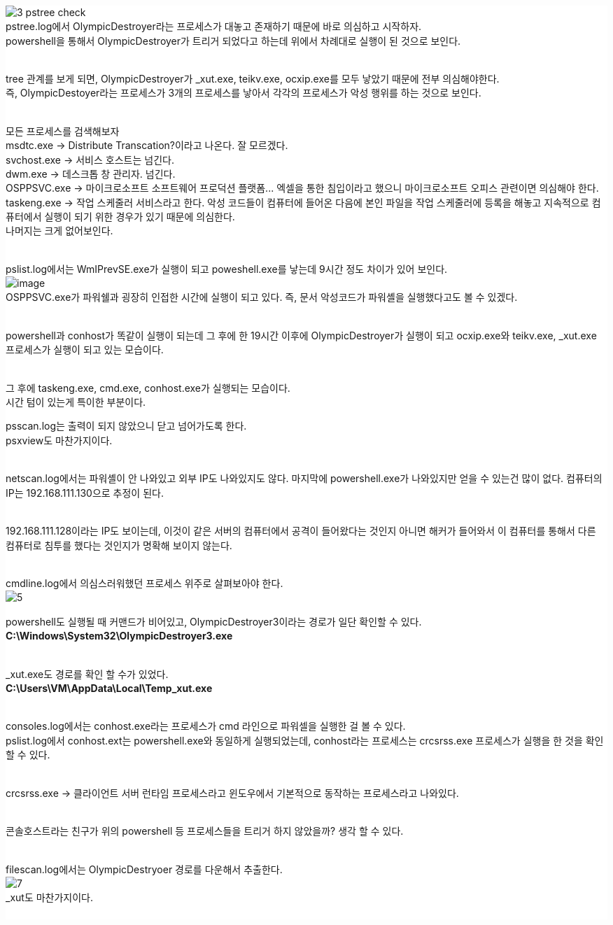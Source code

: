 
![3  pstree check](https://github.com/user-attachments/assets/9830633b-ddc7-44e4-a8cf-cd03a4a69431)<br>
pstree.log에서 OlympicDestroyer라는 프로세스가 대놓고 존재하기 때문에 바로 의심하고 시작하자.<br>
powershell을 통해서 OlympicDestroyer가 트리거 되었다고 하는데 위에서 차례대로 실행이 된 것으로 보인다.<br><br>

tree 관계를 보게 되면, OlympicDestroyer가 _xut.exe, teikv.exe, ocxip.exe를 모두 낳았기 때문에 전부 의심해야한다.<br>
즉, OlympicDestoyer라는 프로세스가 3개의 프로세스를 낳아서 각각의 프로세스가 악성 행위를 하는 것으로 보인다.<br><br>

모든 프로세스를 검색해보자<br>
msdtc.exe -> Distribute Transcation?이라고 나온다. 잘 모르겠다.<br>
svchost.exe -> 서비스 호스트는 넘긴다.<br>
dwm.exe -> 데스크톱 창 관리자. 넘긴다.<br>
OSPPSVC.exe -> 마이크로소프트 소프트웨어 프로덕션 플랫폼... 엑셀을 통한 침입이라고 했으니 마이크로소프트 오피스 관련이면 의심해야 한다.<br>
taskeng.exe -> 작업 스케줄러 서비스라고 한다. 악성 코드들이 컴퓨터에 들어온 다음에 본인 파일을 작업 스케줄러에 등록을 해놓고 지속적으로 컴퓨터에서 실행이 되기 위한 경우가 있기 때문에 의심한다.<br>
나머지는 크게 없어보인다.<br><br>

pslist.log에서는 WmIPrevSE.exe가 실행이 되고 poweshell.exe를 낳는데 9시간 정도 차이가 있어 보인다.<br>
![image](https://github.com/user-attachments/assets/a5ee6c7d-870a-4019-8b17-2f6e7e6a3d58)<br>
OSPPSVC.exe가 파워쉘과 굉장히 인접한 시간에 실행이 되고 있다. 즉, 문서 악성코드가 파워셸을 실행했다고도 볼 수 있겠다.<br><br>

powershell과 conhost가 똑같이 실행이 되는데 그 후에 한 19시간 이후에 OlympicDestroyer가 실행이 되고 ocxip.exe와 teikv.exe, _xut.exe 프로세스가 실행이 되고 있는 모습이다. <br><br>

그 후에 taskeng.exe, cmd.exe, conhost.exe가 실행되는 모습이다.<br>
시간 텀이 있는게 특이한 부분이다.<br>

psscan.log는 출력이 되지 않았으니 닫고 넘어가도록 한다.<br>
psxview도 마찬가지이다.<br><br>

netscan.log에서는 파워셸이 안 나와있고 외부 IP도 나와있지도 않다. 마지막에 powershell.exe가 나와있지만 얻을 수 있는건 많이 없다. 컴퓨터의 IP는 192.168.111.130으로 추정이 된다.<br><br>

192.168.111.128이라는 IP도 보이는데, 이것이 같은 서버의 컴퓨터에서 공격이 들어왔다는 것인지 아니면 해커가 들어와서 이 컴퓨터를 통해서 다른 컴퓨터로 침투를 했다는 것인지가 명확해 보이지 않는다.<br><br>

cmdline.log에서 의심스러워했던 프로세스 위주로 살펴보아야 한다.<br>
![5](https://github.com/user-attachments/assets/c7b61320-c5d3-45a3-9482-d2a911a87fbf)<br>

powershell도 실행될 때 커맨드가 비어있고, OlympicDestroyer3이라는 경로가 일단 확인할 수 있다.<br>
**C:\Windows\System32\OlympicDestroyer3.exe**<br><br>

_xut.exe도 경로를 확인 할 수가 있었다.<br>
**C:\Users\VM\AppData\Local\Temp\_xut.exe**<br><br>

consoles.log에서는 conhost.exe라는 프로세스가 cmd 라인으로 파워셀을 실행한 걸 볼 수 있다.<br>
pslist.log에서 conhost.ext는 powershell.exe와 동일하게 실행되었는데, conhost라는 프로세스는 crcsrss.exe 프로세스가 실행을 한 것을 확인할 수 있다.<br><br>

crcsrss.exe -> 클라이언트 서버 런타임 프로세스라고 윈도우에서 기본적으로 동작하는 프로세스라고 나와있다.<br><br>

콘솔호스트라는 친구가 위의 powershell 등 프로세스들을 트리거 하지 않았을까? 생각 할 수 있다.<br><br>

filescan.log에서는 OlympicDestryoer 경로를 다운해서 추출한다.<br>
![7](https://github.com/user-attachments/assets/c4d9b19e-1fd1-4210-8e10-07b90d8120d4)<br>
_xut도 마찬가지이다.<br><br>

